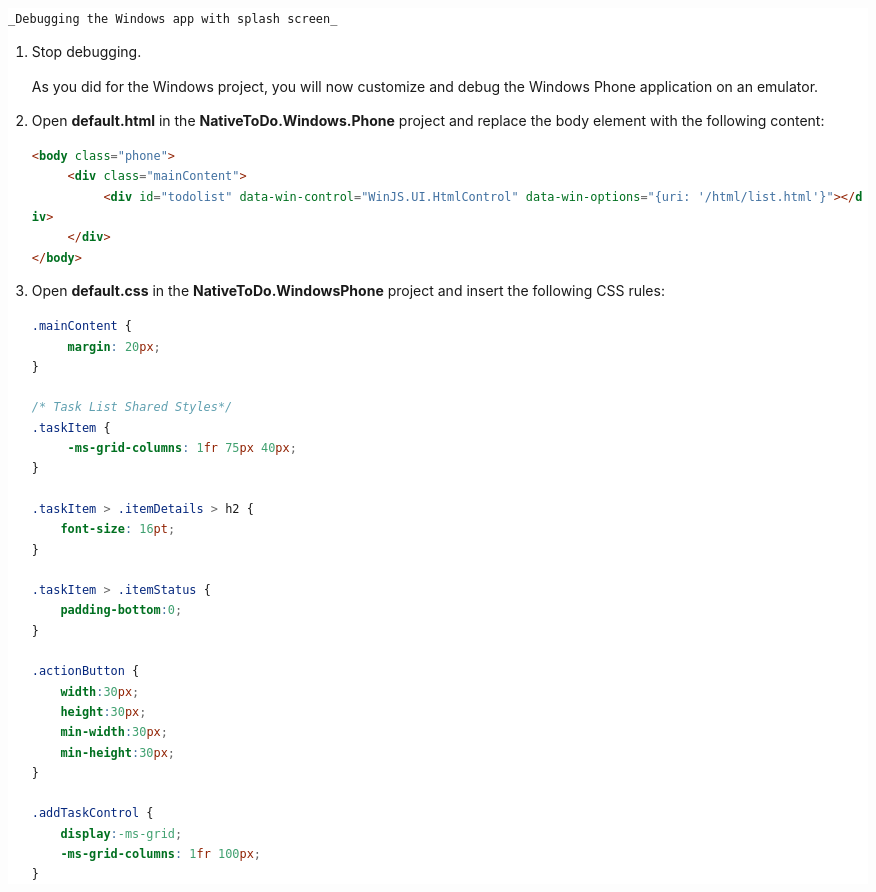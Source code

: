 	_Debugging the Windows app with splash screen_


1. Stop debugging.

	As you did for the Windows project, you will now customize and debug the Windows Phone application on an emulator.

1. Open **default.html** in the **NativeToDo.Windows.Phone** project and replace the body element with the following content:

	<!-- (Code Snippet - _Ex1NativeAppHtmlWinPhone_)-->
	<!-- mark:2-4 -->
	````HTML
	<body class="phone">
		 <div class="mainContent">
			  <div id="todolist" data-win-control="WinJS.UI.HtmlControl" data-win-options="{uri: '/html/list.html'}"></div>
		 </div>
	</body>
	````

1. Open **default.css** in the **NativeToDo.WindowsPhone** project and insert the following CSS rules:

	<!-- (Code Snippet - _Ex1NativeAppWinPhoneCss_)-->

	````CSS
	.mainContent {
		 margin: 20px;
	}

	/* Task List Shared Styles*/
	.taskItem {
		 -ms-grid-columns: 1fr 75px 40px;
	}

	.taskItem > .itemDetails > h2 {
		font-size: 16pt;
	}

	.taskItem > .itemStatus {
		padding-bottom:0;
	}

	.actionButton {
		width:30px;
		height:30px;
		min-width:30px;
		min-height:30px;
	}

	.addTaskControl {
		display:-ms-grid;
		-ms-grid-columns: 1fr 100px;
	}
